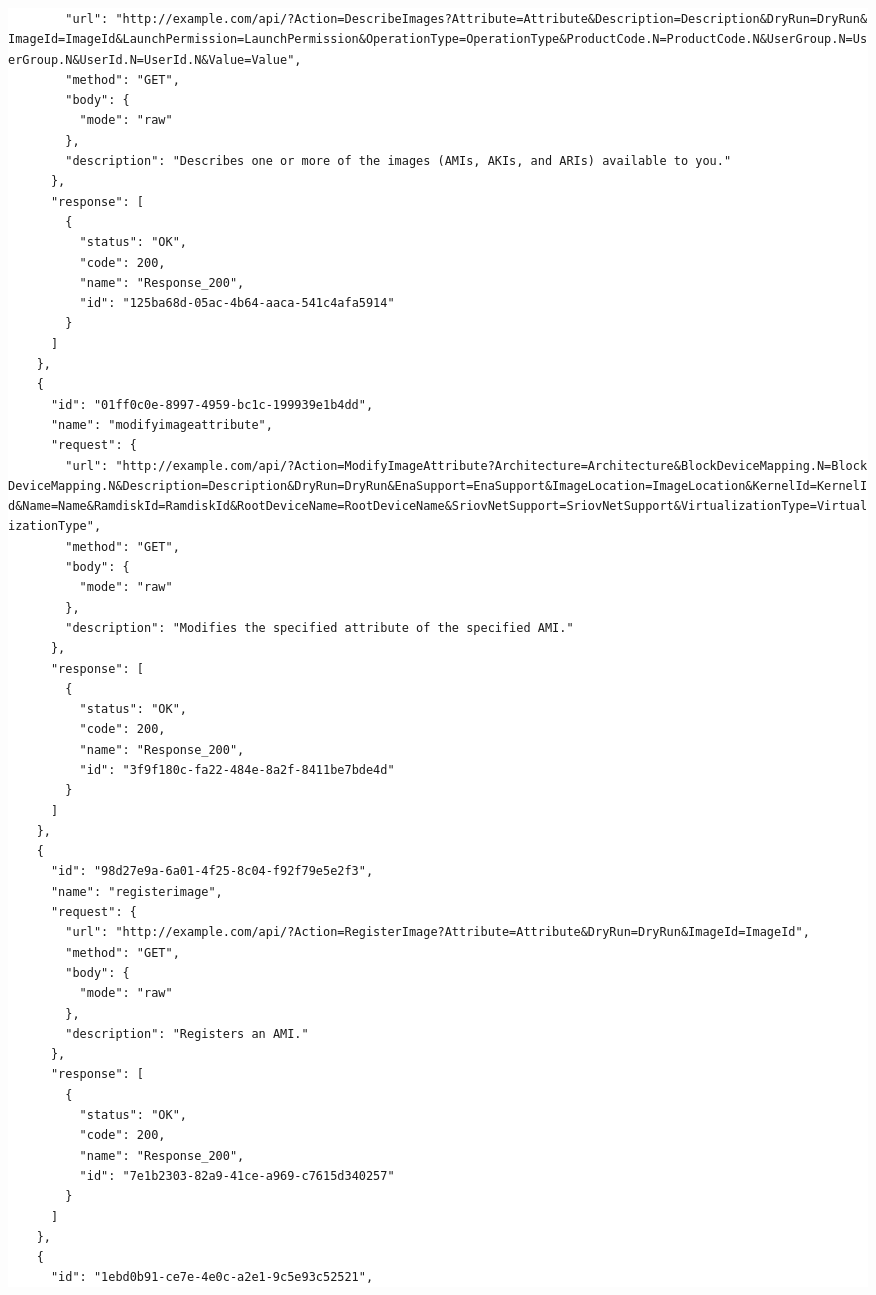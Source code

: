             "url": "http://example.com/api/?Action=DescribeImages?Attribute=Attribute&Description=Description&DryRun=DryRun&ImageId=ImageId&LaunchPermission=LaunchPermission&OperationType=OperationType&ProductCode.N=ProductCode.N&UserGroup.N=UserGroup.N&UserId.N=UserId.N&Value=Value",
            "method": "GET",
            "body": {
              "mode": "raw"
            },
            "description": "Describes one or more of the images (AMIs, AKIs, and ARIs) available to you."
          },
          "response": [
            {
              "status": "OK",
              "code": 200,
              "name": "Response_200",
              "id": "125ba68d-05ac-4b64-aaca-541c4afa5914"
            }
          ]
        },
        {
          "id": "01ff0c0e-8997-4959-bc1c-199939e1b4dd",
          "name": "modifyimageattribute",
          "request": {
            "url": "http://example.com/api/?Action=ModifyImageAttribute?Architecture=Architecture&BlockDeviceMapping.N=BlockDeviceMapping.N&Description=Description&DryRun=DryRun&EnaSupport=EnaSupport&ImageLocation=ImageLocation&KernelId=KernelId&Name=Name&RamdiskId=RamdiskId&RootDeviceName=RootDeviceName&SriovNetSupport=SriovNetSupport&VirtualizationType=VirtualizationType",
            "method": "GET",
            "body": {
              "mode": "raw"
            },
            "description": "Modifies the specified attribute of the specified AMI."
          },
          "response": [
            {
              "status": "OK",
              "code": 200,
              "name": "Response_200",
              "id": "3f9f180c-fa22-484e-8a2f-8411be7bde4d"
            }
          ]
        },
        {
          "id": "98d27e9a-6a01-4f25-8c04-f92f79e5e2f3",
          "name": "registerimage",
          "request": {
            "url": "http://example.com/api/?Action=RegisterImage?Attribute=Attribute&DryRun=DryRun&ImageId=ImageId",
            "method": "GET",
            "body": {
              "mode": "raw"
            },
            "description": "Registers an AMI."
          },
          "response": [
            {
              "status": "OK",
              "code": 200,
              "name": "Response_200",
              "id": "7e1b2303-82a9-41ce-a969-c7615d340257"
            }
          ]
        },
        {
          "id": "1ebd0b91-ce7e-4e0c-a2e1-9c5e93c52521",